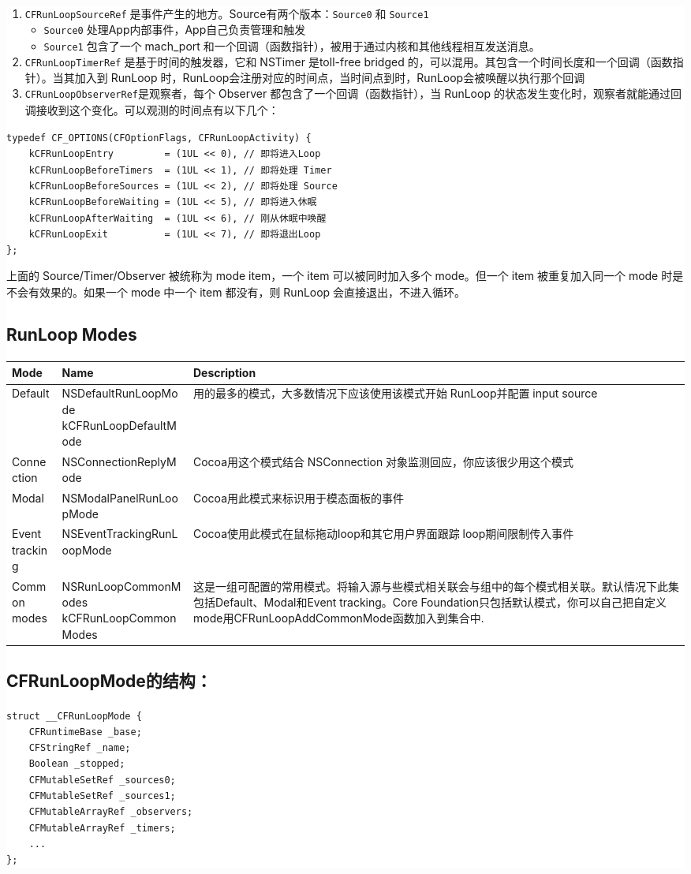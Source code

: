 1. `CFRunLoopSourceRef` 是事件产生的地方。Source有两个版本：`Source0` 和 `Source1`
    - `Source0` 处理App内部事件，App自己负责管理和触发
    - `Source1` 包含了一个 mach_port 和一个回调（函数指针），被用于通过内核和其他线程相互发送消息。
2. `CFRunLoopTimerRef` 是基于时间的触发器，它和 NSTimer 是toll-free bridged 的，可以混用。其包含一个时间长度和一个回调（函数指针）。当其加入到 RunLoop 时，RunLoop会注册对应的时间点，当时间点到时，RunLoop会被唤醒以执行那个回调
3. `CFRunLoopObserverRef`是观察者，每个 Observer 都包含了一个回调（函数指针），当 RunLoop 的状态发生变化时，观察者就能通过回调接收到这个变化。可以观测的时间点有以下几个：

```
typedef CF_OPTIONS(CFOptionFlags, CFRunLoopActivity) {
    kCFRunLoopEntry         = (1UL << 0), // 即将进入Loop
    kCFRunLoopBeforeTimers  = (1UL << 1), // 即将处理 Timer
    kCFRunLoopBeforeSources = (1UL << 2), // 即将处理 Source
    kCFRunLoopBeforeWaiting = (1UL << 5), // 即将进入休眠
    kCFRunLoopAfterWaiting  = (1UL << 6), // 刚从休眠中唤醒
    kCFRunLoopExit          = (1UL << 7), // 即将退出Loop
};

```
上面的 Source/Timer/Observer 被统称为 mode item，一个 item 可以被同时加入多个 mode。但一个 item 被重复加入同一个 mode 时是不会有效果的。如果一个 mode 中一个 item 都没有，则 RunLoop 会直接退出，不进入循环。


## RunLoop Modes


| Mode | Name | Description  |
| :---      | :---    | :--|
|Default | NSDefaultRunLoopMode kCFRunLoopDefaultMode | 用的最多的模式，大多数情况下应该使用该模式开始 RunLoop并配置 input source |
| Connection |	NSConnectionReplyMode	| Cocoa用这个模式结合 NSConnection 对象监测回应，你应该很少用这个模式
| Modal|	NSModalPanelRunLoopMode|	Cocoa用此模式来标识用于模态面板的事件 |
|Event tracking |	NSEventTrackingRunLoopMode |	Cocoa使用此模式在鼠标拖动loop和其它用户界面跟踪 loop期间限制传入事件 |
|Common modes	| NSRunLoopCommonModes kCFRunLoopCommonModes |	这是一组可配置的常用模式。将输入源与些模式相关联会与组中的每个模式相关联。默认情况下此集包括Default、Modal和Event tracking。Core Foundation只包括默认模式，你可以自己把自定义mode用CFRunLoopAddCommonMode函数加入到集合中.|

## CFRunLoopMode的结构：
```
struct __CFRunLoopMode {
    CFRuntimeBase _base;
    CFStringRef _name;
    Boolean _stopped;
    CFMutableSetRef _sources0;
    CFMutableSetRef _sources1;
    CFMutableArrayRef _observers;
    CFMutableArrayRef _timers;
    ...
};

```
